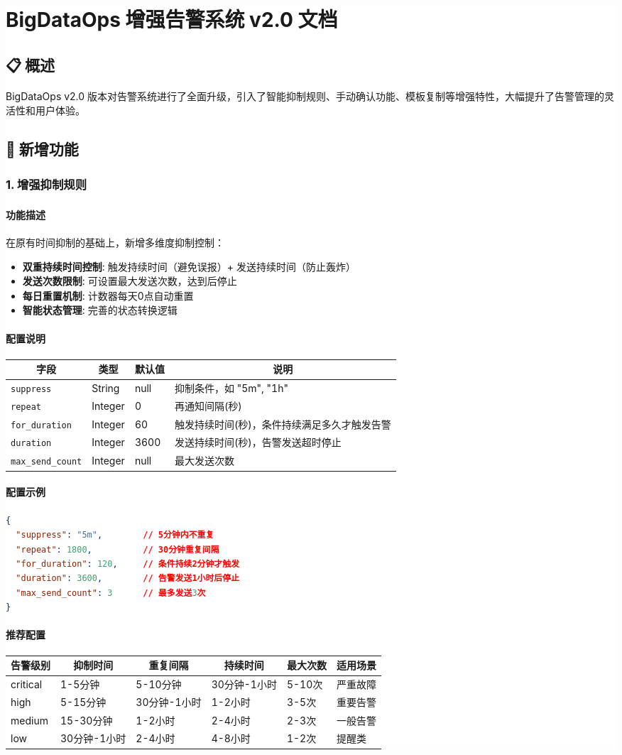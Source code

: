 # BigDataOps 增强告警系统 v2.0 文档

## 📋 概述

BigDataOps v2.0 版本对告警系统进行了全面升级，引入了智能抑制规则、手动确认功能、模板复制等增强特性，大幅提升了告警管理的灵活性和用户体验。

## 🚀 新增功能

### 1. 增强抑制规则

#### 功能描述
在原有时间抑制的基础上，新增多维度抑制控制：

- **双重持续时间控制**: 触发持续时间（避免误报）+ 发送持续时间（防止轰炸）
- **发送次数限制**: 可设置最大发送次数，达到后停止
- **每日重置机制**: 计数器每天0点自动重置
- **智能状态管理**: 完善的状态转换逻辑

#### 配置说明

| 字段 | 类型 | 默认值 | 说明 |
|------|------|--------|------|
| `suppress` | String | null | 抑制条件，如 "5m", "1h" |
| `repeat` | Integer | 0 | 再通知间隔(秒) |
| `for_duration` | Integer | 60 | 触发持续时间(秒)，条件持续满足多久才触发告警 |
| `duration` | Integer | 3600 | 发送持续时间(秒)，告警发送超时停止 |
| `max_send_count` | Integer | null | 最大发送次数 |

#### 配置示例

```json
{
  "suppress": "5m",        // 5分钟内不重复
  "repeat": 1800,          // 30分钟重复间隔
  "for_duration": 120,     // 条件持续2分钟才触发
  "duration": 3600,        // 告警发送1小时后停止
  "max_send_count": 3      // 最多发送3次
}
```

#### 推荐配置

| 告警级别 | 抑制时间 | 重复间隔 | 持续时间 | 最大次数 | 适用场景 |
|---------|----------|----------|----------|----------|----------|
| critical | 1-5分钟 | 5-10分钟 | 30分钟-1小时 | 5-10次 | 严重故障 |
| high | 5-15分钟 | 30分钟-1小时 | 1-2小时 | 3-5次 | 重要告警 |
| medium | 15-30分钟 | 1-2小时 | 2-4小时 | 2-3次 | 一般告警 |
| low | 30分钟-1小时 | 2-4小时 | 4-8小时 | 1-2次 | 提醒类 |

